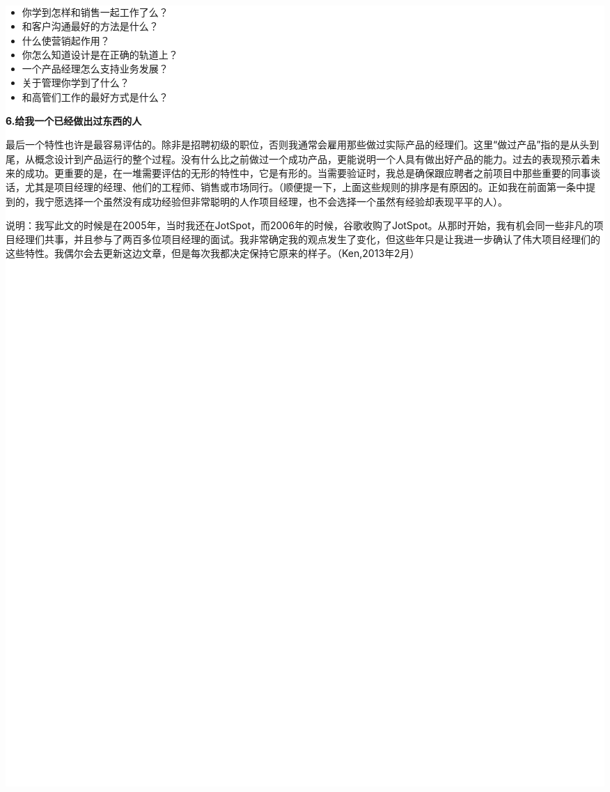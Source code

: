   * 你学到怎样和销售一起工作了么？
  * 和客户沟通最好的方法是什么？
  * 什么使营销起作用？
  * 你怎么知道设计是在正确的轨道上？
  * 一个产品经理怎么支持业务发展？
  * 关于管理你学到了什么？
  * 和高管们工作的最好方式是什么？

**6.给我一个已经做出过东西的人**

最后一个特性也许是最容易评估的。除非是招聘初级的职位，否则我通常会雇用那些做过实际产品的经理们。这里“做过产品”指的是从头到尾，从概念设计到产品运行的整个过程。没有什么比之前做过一个成功产品，更能说明一个人具有做出好产品的能力。过去的表现预示着未来的成功。更重要的是，在一堆需要评估的无形的特性中，它是有形的。当需要验证时，我总是确保跟应聘者之前项目中那些重要的同事谈话，尤其是项目经理的经理、他们的工程师、销售或市场同行。（顺便提一下，上面这些规则的排序是有原因的。正如我在前面第一条中提到的，我宁愿选择一个虽然没有成功经验但非常聪明的人作项目经理，也不会选择一个虽然有经验却表现平平的人）。

说明：我写此文的时候是在2005年，当时我还在JotSpot，而2006年的时候，谷歌收购了JotSpot。从那时开始，我有机会同一些非凡的项目经理们共事，并且参与了两百多位项目经理的面试。我非常确定我的观点发生了变化，但这些年只是让我进一步确认了伟大项目经理们的这些特性。我偶尔会去更新这边文章，但是每次我都决定保持它原来的样子。（Ken,2013年2月）

&nbsp;

&nbsp;

&nbsp;

&nbsp;

&nbsp;

&nbsp;

&nbsp;

&nbsp;

&nbsp;

&nbsp;

&nbsp;

&nbsp;

&nbsp;

&nbsp;

&nbsp;

&nbsp;

&nbsp;

&nbsp;

&nbsp;

&nbsp;

&nbsp;

&nbsp;